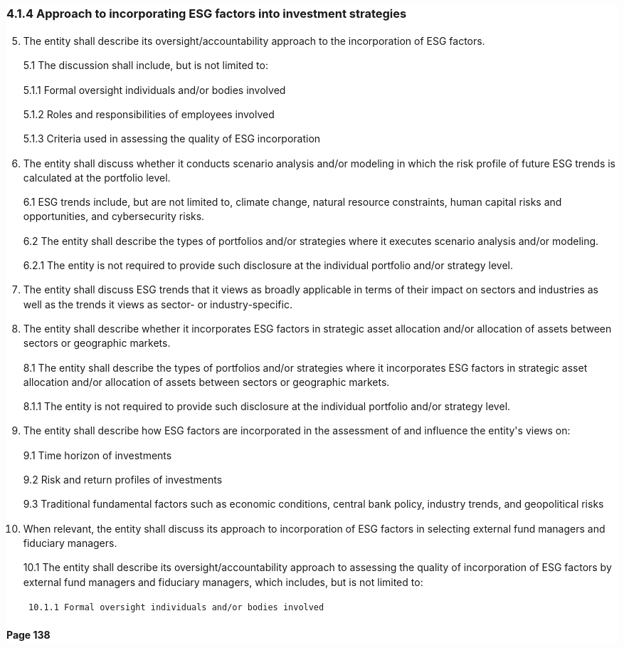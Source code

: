 ### 4.1.4 Approach to incorporating ESG factors into investment strategies

5. The entity shall describe its oversight/accountability approach to the incorporation of ESG factors.

   5.1 The discussion shall include, but is not limited to:

      5.1.1 Formal oversight individuals and/or bodies involved

      5.1.2 Roles and responsibilities of employees involved

      5.1.3 Criteria used in assessing the quality of ESG incorporation

6. The entity shall discuss whether it conducts scenario analysis and/or modeling in which the risk profile of future ESG trends is calculated at the portfolio level.

   6.1 ESG trends include, but are not limited to, climate change, natural resource constraints, human capital risks and opportunities, and cybersecurity risks.

   6.2 The entity shall describe the types of portfolios and/or strategies where it executes scenario analysis and/or modeling.

      6.2.1 The entity is not required to provide such disclosure at the individual portfolio and/or strategy level.

7. The entity shall discuss ESG trends that it views as broadly applicable in terms of their impact on sectors and industries as well as the trends it views as sector- or industry-specific.

8. The entity shall describe whether it incorporates ESG factors in strategic asset allocation and/or allocation of assets between sectors or geographic markets.

   8.1 The entity shall describe the types of portfolios and/or strategies where it incorporates ESG factors in strategic asset allocation and/or allocation of assets between sectors or geographic markets.

      8.1.1 The entity is not required to provide such disclosure at the individual portfolio and/or strategy level.

9. The entity shall describe how ESG factors are incorporated in the assessment of and influence the entity's views on:

   9.1 Time horizon of investments

   9.2 Risk and return profiles of investments

   9.3 Traditional fundamental factors such as economic conditions, central bank policy, industry trends, and geopolitical risks

10. When relevant, the entity shall discuss its approach to incorporation of ESG factors in selecting external fund managers and fiduciary managers.

    10.1 The entity shall describe its oversight/accountability approach to assessing the quality of incorporation of ESG factors by external fund managers and fiduciary managers, which includes, but is not limited to:

         10.1.1 Formal oversight individuals and/or bodies involved

#### Page 138

